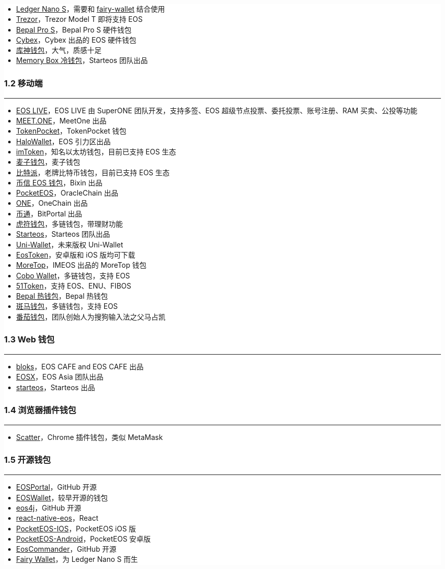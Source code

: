 * [Ledger Nano S](https://www.ledger.com/products/ledger-nano-s)，需要和 [fairy-wallet](https://github.com/tarassh/fairy-wallet) 结合使用
* [Trezor](https://trezor.io)，Trezor Model T 即将支持 EOS
* [Bepal Pro S](https://bepal.pro/bepal-pro-s)，Bepal Pro S 硬件钱包
* [Cybex](https://cybex.io)，Cybex 出品的 EOS 硬件钱包
* [库神钱包](https://www.coldlar.com)，大气，质感十足
* [Memory Box 冷钱包](https://starteos.io/wallet.html)，Starteos 团队出品

### 1.2 移动端
***

* [EOS LIVE](https://eos.live/download)，EOS LIVE 由 SuperONE 团队开发，支持多签、EOS 超级节点投票、委托投票、账号注册、RAM 买卖、公投等功能
* [MEET.ONE](https://meet.one/download)，MeetOne 出品
* [TokenPocket](https://www.mytokenpocket.vip)，TokenPocket 钱包
* [HaloWallet](http://halowallet.io)，EOS 引力区出品
* [imToken](https://token.im)，知名以太坊钱包，目前已支持 EOS 生态
* [麦子钱包](http://www.medishares.org/wallet/cn)，麦子钱包
* [比特派](http://bitpie.com)，老牌比特币钱包，目前已支持 EOS 生态
* [币信 EOS 钱包](http://www.eosbixin.com)，Bixin 出品
* [PocketEOS](https://pocketeos.com)，OracleChain 出品
* [ONE](http://app.onechain.one)，OneChain 出品
* [币通](https://www.bitportal.io/zh-hans)，BitPortal 出品
* [虎符钱包](https://hoo.com)，多链钱包，带理财功能
* [Starteos](https://starteos.io/wallet.html)，Starteos 团队出品
* [Uni-Wallet](http://www.unlimitedip.io)，未来版权 Uni-Wallet
* [EosToken](http://eostoken.im)，安卓版和 iOS 版均可下载
* [MoreTop](https://more.top)，IMEOS 出品的 MoreTop 钱包
* [Cobo Wallet](https://cobo.com)，多链钱包，支持 EOS
* [51Token](https://www.51token.im)，支持 EOS、ENU、FIBOS
* [Bepal 热钱包](https://bepal.pro/Download)，Bepal 热钱包
* [斑马钱包](http://zebrawallet.io)，多链钱包，支持 EOS
* [番茄钱包](https://fanqieqianbao.com)，团队创始人为搜狗输入法之父马占凯

### 1.3 Web 钱包
***

* [bloks](https://bloks.io/wallet)，EOS CAFE and EOS CAFE 出品
* [EOSX](https://www.eosx.io)，EOS Asia 团队出品
* [starteos](https://wallet.starteos.io)，Starteos 出品

### 1.4 浏览器插件钱包
***

* [Scatter](https://scatter-eos.com)，Chrome 插件钱包，类似 MetaMask

### 1.5 开源钱包
***

* [EOSPortal](https://github.com/EOSPortal)，GitHub 开源
* [EOSWallet](https://github.com/EOSEssentials/EOSWallet)，较早开源的钱包
* [eos4j](https://github.com/espritblock/eos4j)，GitHub 开源
* [react-native-eos](https://github.com/espritblock/react-native-eos)，React
* [PocketEOS-IOS](https://github.com/OracleChain/PocketEOS-IOS)，PocketEOS iOS 版
* [PocketEOS-Android](https://github.com/OracleChain/PocketEOS-Android)，PocketEOS 安卓版
* [EosCommander](https://github.com/plactal/EosCommander)，GitHub 开源
* [Fairy Wallet](https://github.com/tarassh/fairy-wallet)，为 Ledger Nano S 而生
